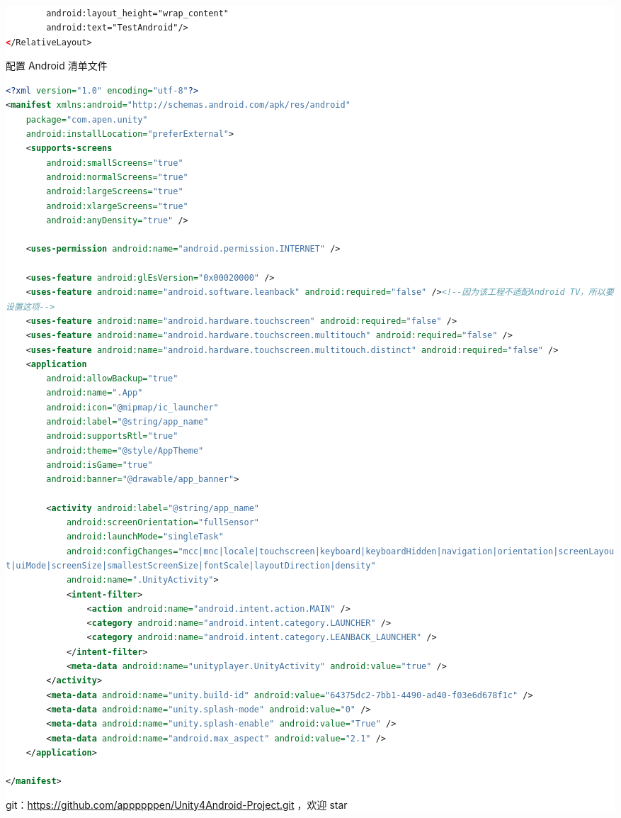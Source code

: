 ```xml
        android:layout_height="wrap_content"
        android:text="TestAndroid"/>
</RelativeLayout>
```

配置 Android 清单文件

```xml
<?xml version="1.0" encoding="utf-8"?>
<manifest xmlns:android="http://schemas.android.com/apk/res/android"
    package="com.apen.unity"
    android:installLocation="preferExternal">
    <supports-screens
        android:smallScreens="true"
        android:normalScreens="true"
        android:largeScreens="true"
        android:xlargeScreens="true"
        android:anyDensity="true" />

    <uses-permission android:name="android.permission.INTERNET" />

    <uses-feature android:glEsVersion="0x00020000" />
    <uses-feature android:name="android.software.leanback" android:required="false" /><!--因为该工程不适配Android TV，所以要设置这项-->
    <uses-feature android:name="android.hardware.touchscreen" android:required="false" />
    <uses-feature android:name="android.hardware.touchscreen.multitouch" android:required="false" />
    <uses-feature android:name="android.hardware.touchscreen.multitouch.distinct" android:required="false" />
    <application
        android:allowBackup="true"
        android:name=".App"
        android:icon="@mipmap/ic_launcher"
        android:label="@string/app_name"
        android:supportsRtl="true"
        android:theme="@style/AppTheme"
        android:isGame="true"
        android:banner="@drawable/app_banner">

        <activity android:label="@string/app_name"
            android:screenOrientation="fullSensor"
            android:launchMode="singleTask"
            android:configChanges="mcc|mnc|locale|touchscreen|keyboard|keyboardHidden|navigation|orientation|screenLayout|uiMode|screenSize|smallestScreenSize|fontScale|layoutDirection|density"
            android:name=".UnityActivity">
            <intent-filter>
                <action android:name="android.intent.action.MAIN" />
                <category android:name="android.intent.category.LAUNCHER" />
                <category android:name="android.intent.category.LEANBACK_LAUNCHER" />
            </intent-filter>
            <meta-data android:name="unityplayer.UnityActivity" android:value="true" />
        </activity>
        <meta-data android:name="unity.build-id" android:value="64375dc2-7bb1-4490-ad40-f03e6d678f1c" />
        <meta-data android:name="unity.splash-mode" android:value="0" />
        <meta-data android:name="unity.splash-enable" android:value="True" />
        <meta-data android:name="android.max_aspect" android:value="2.1" />
    </application>

</manifest>
```

git：https://github.com/appppppen/Unity4Android-Project.git ，欢迎 star

